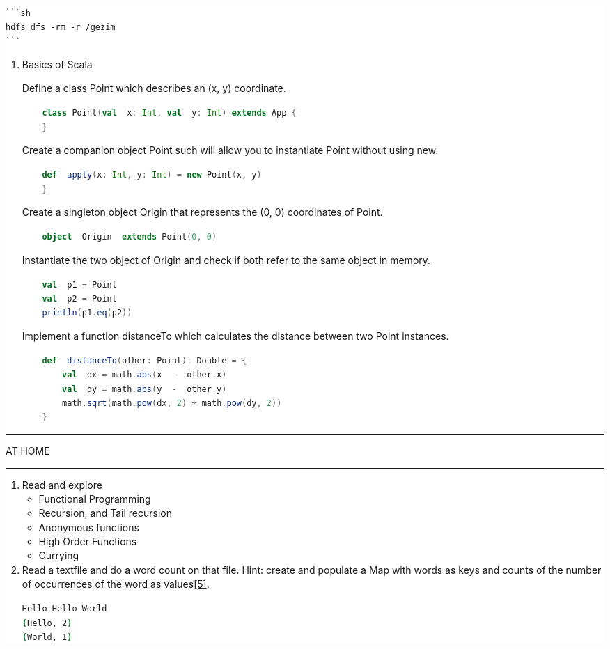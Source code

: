     ```sh
    hdfs dfs -rm -r /gezim
    ```
1.  Basics of Scala

    Define a class Point which describes an (x, y) coordinate.
    ```scala
        class Point(val  x: Int, val  y: Int) extends App {           
        }
    ```
    Create a companion object Point such will allow you to instantiate Point without using new.
    ```scala object  Point {
        def  apply(x: Int, y: Int) = new Point(x, y)
        }
    ```
    Create a singleton object Origin that represents the (0, 0) coordinates of Point.
    ```scala 
        object  Origin  extends Point(0, 0)
    ```
    Instantiate the two object of Origin and check if both refer to the same object in memory.
    ```scala 
        val  p1 = Point
        val  p2 = Point
        println(p1.eq(p2))
    ```
    Implement a function distanceTo which calculates the distance between two Point instances.
    ```scala 
        def  distanceTo(other: Point): Double = {
            val  dx = math.abs(x  -  other.x)
            val  dy = math.abs(y  -  other.y)
            math.sqrt(math.pow(dx, 2) + math.pow(dy, 2))
        }
    ```

* * *

AT HOME

* * *

1.  Read and explore
    - Functional Programming
    - Recursion, and Tail recursion
    - Anonymous functions
    - High Order Functions
    - Currying
1.  Read a textfile and do a word count on that file. Hint: create and populate a Map with words as keys and counts of the number of occurrences of the word as values[\[5\]](#ftnt5).
    ```sh
    Hello Hello World
    (Hello, 2)
    (World, 1)
    ```
